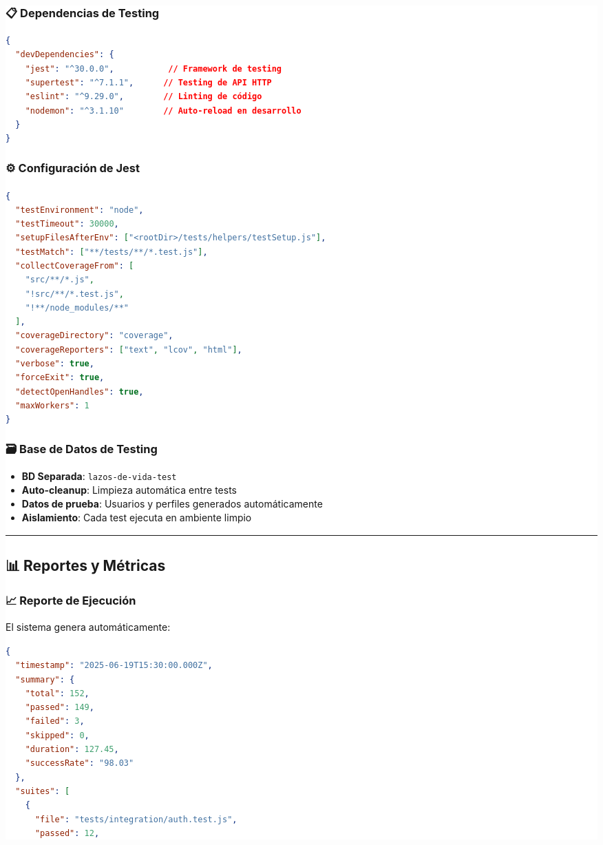 ### 📋 Dependencias de Testing

```json
{
  "devDependencies": {
    "jest": "^30.0.0",           // Framework de testing
    "supertest": "^7.1.1",      // Testing de API HTTP
    "eslint": "^9.29.0",        // Linting de código
    "nodemon": "^3.1.10"        // Auto-reload en desarrollo
  }
}
```

### ⚙️ Configuración de Jest

```json
{
  "testEnvironment": "node",
  "testTimeout": 30000,
  "setupFilesAfterEnv": ["<rootDir>/tests/helpers/testSetup.js"],
  "testMatch": ["**/tests/**/*.test.js"],
  "collectCoverageFrom": [
    "src/**/*.js",
    "!src/**/*.test.js",
    "!**/node_modules/**"
  ],
  "coverageDirectory": "coverage",
  "coverageReporters": ["text", "lcov", "html"],
  "verbose": true,
  "forceExit": true,
  "detectOpenHandles": true,
  "maxWorkers": 1
}
```

### 🗃️ Base de Datos de Testing

- **BD Separada**: `lazos-de-vida-test`
- **Auto-cleanup**: Limpieza automática entre tests
- **Datos de prueba**: Usuarios y perfiles generados automáticamente
- **Aislamiento**: Cada test ejecuta en ambiente limpio

---

## 📊 Reportes y Métricas

### 📈 Reporte de Ejecución

El sistema genera automáticamente:

```json
{
  "timestamp": "2025-06-19T15:30:00.000Z",
  "summary": {
    "total": 152,
    "passed": 149,
    "failed": 3,
    "skipped": 0,
    "duration": 127.45,
    "successRate": "98.03"
  },
  "suites": [
    {
      "file": "tests/integration/auth.test.js",
      "passed": 12,
```